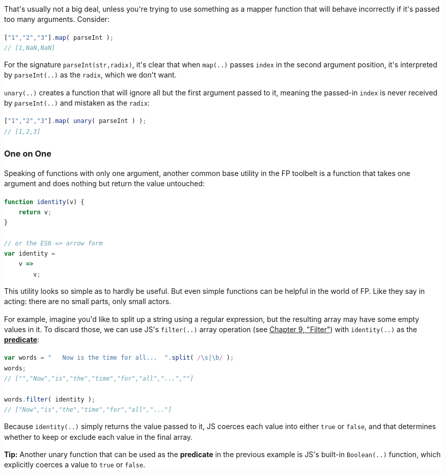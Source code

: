 That's usually not a big deal, unless you're trying to use something as a mapper function that will behave incorrectly if it's passed too many arguments. Consider:

```js
["1","2","3"].map( parseInt );
// [1,NaN,NaN]
```

For the signature `parseInt(str,radix)`, it's clear that when `map(..)` passes `index` in the second argument position, it's interpreted by `parseInt(..)` as the `radix`, which we don't want.

`unary(..)` creates a function that will ignore all but the first argument passed to it, meaning the passed-in `index` is never received by `parseInt(..)` and mistaken as the `radix`:

<a name="mapunary"></a>

```js
["1","2","3"].map( unary( parseInt ) );
// [1,2,3]
```

### One on One

Speaking of functions with only one argument, another common base utility in the FP toolbelt is a function that takes one argument and does nothing but return the value untouched:

```js
function identity(v) {
    return v;
}

// or the ES6 => arrow form
var identity =
    v =>
        v;
```

This utility looks so simple as to hardly be useful. But even simple functions can be helpful in the world of FP. Like they say in acting: there are no small parts, only small actors.

For example, imagine you'd like to split up a string using a regular expression, but the resulting array may have some empty values in it. To discard those, we can use JS's `filter(..)` array operation (see [Chapter 9, "Filter"](ch9.md/#filter)) with `identity(..)` as the [**predicate**](ch9.md#filtering-confusion):

```js
var words = "   Now is the time for all...  ".split( /\s|\b/ );
words;
// ["","Now","is","the","time","for","all","...",""]

words.filter( identity );
// ["Now","is","the","time","for","all","..."]
```

Because `identity(..)` simply returns the value passed to it, JS coerces each value into either `true` or `false`, and that determines whether to keep or exclude each value in the final array.

**Tip:** Another unary function that can be used as the **predicate** in the previous example is JS's built-in `Boolean(..)` function, which explicitly coerces a value to `true` or `false`.
